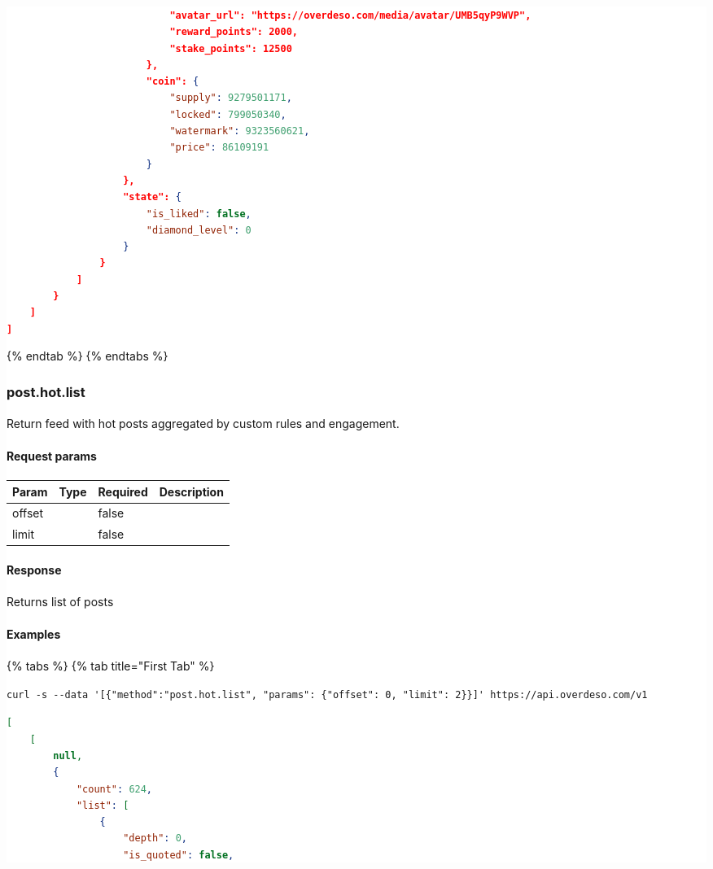 ```json
                            "avatar_url": "https://overdeso.com/media/avatar/UMB5qyP9WVP",
                            "reward_points": 2000,
                            "stake_points": 12500
                        },
                        "coin": {
                            "supply": 9279501171,
                            "locked": 799050340,
                            "watermark": 9323560621,
                            "price": 86109191
                        }
                    },
                    "state": {
                        "is_liked": false,
                        "diamond_level": 0
                    }
                }
            ]
        }
    ]
]
```
{% endtab %}
{% endtabs %}

### post.hot.list

Return feed with hot posts aggregated by custom rules and engagement.

#### Request params

<table><thead><tr><th>Param</th><th data-type="select">Type</th><th data-type="checkbox">Required</th><th>Description</th></tr></thead><tbody><tr><td>offset</td><td></td><td>false</td><td></td></tr><tr><td>limit</td><td></td><td>false</td><td></td></tr></tbody></table>

#### Response

Returns list of posts

#### Examples

{% tabs %}
{% tab title="First Tab" %}
```shell
curl -s --data '[{"method":"post.hot.list", "params": {"offset": 0, "limit": 2}}]' https://api.overdeso.com/v1
```

```json
[
    [
        null,
        {
            "count": 624,
            "list": [
                {
                    "depth": 0,
                    "is_quoted": false,
```